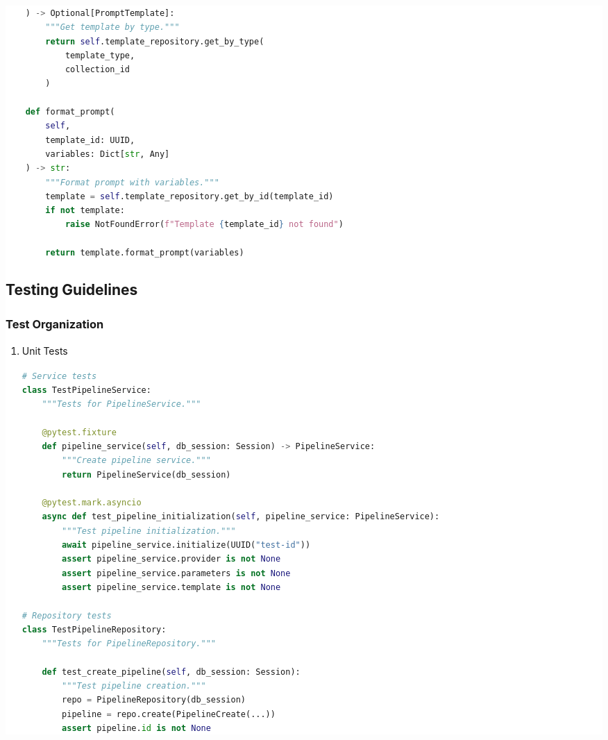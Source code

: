 ```python
    ) -> Optional[PromptTemplate]:
        """Get template by type."""
        return self.template_repository.get_by_type(
            template_type,
            collection_id
        )

    def format_prompt(
        self,
        template_id: UUID,
        variables: Dict[str, Any]
    ) -> str:
        """Format prompt with variables."""
        template = self.template_repository.get_by_id(template_id)
        if not template:
            raise NotFoundError(f"Template {template_id} not found")

        return template.format_prompt(variables)
```

## Testing Guidelines

### Test Organization

1. Unit Tests
   ```python
   # Service tests
   class TestPipelineService:
       """Tests for PipelineService."""

       @pytest.fixture
       def pipeline_service(self, db_session: Session) -> PipelineService:
           """Create pipeline service."""
           return PipelineService(db_session)

       @pytest.mark.asyncio
       async def test_pipeline_initialization(self, pipeline_service: PipelineService):
           """Test pipeline initialization."""
           await pipeline_service.initialize(UUID("test-id"))
           assert pipeline_service.provider is not None
           assert pipeline_service.parameters is not None
           assert pipeline_service.template is not None

   # Repository tests
   class TestPipelineRepository:
       """Tests for PipelineRepository."""

       def test_create_pipeline(self, db_session: Session):
           """Test pipeline creation."""
           repo = PipelineRepository(db_session)
           pipeline = repo.create(PipelineCreate(...))
           assert pipeline.id is not None
   ```
